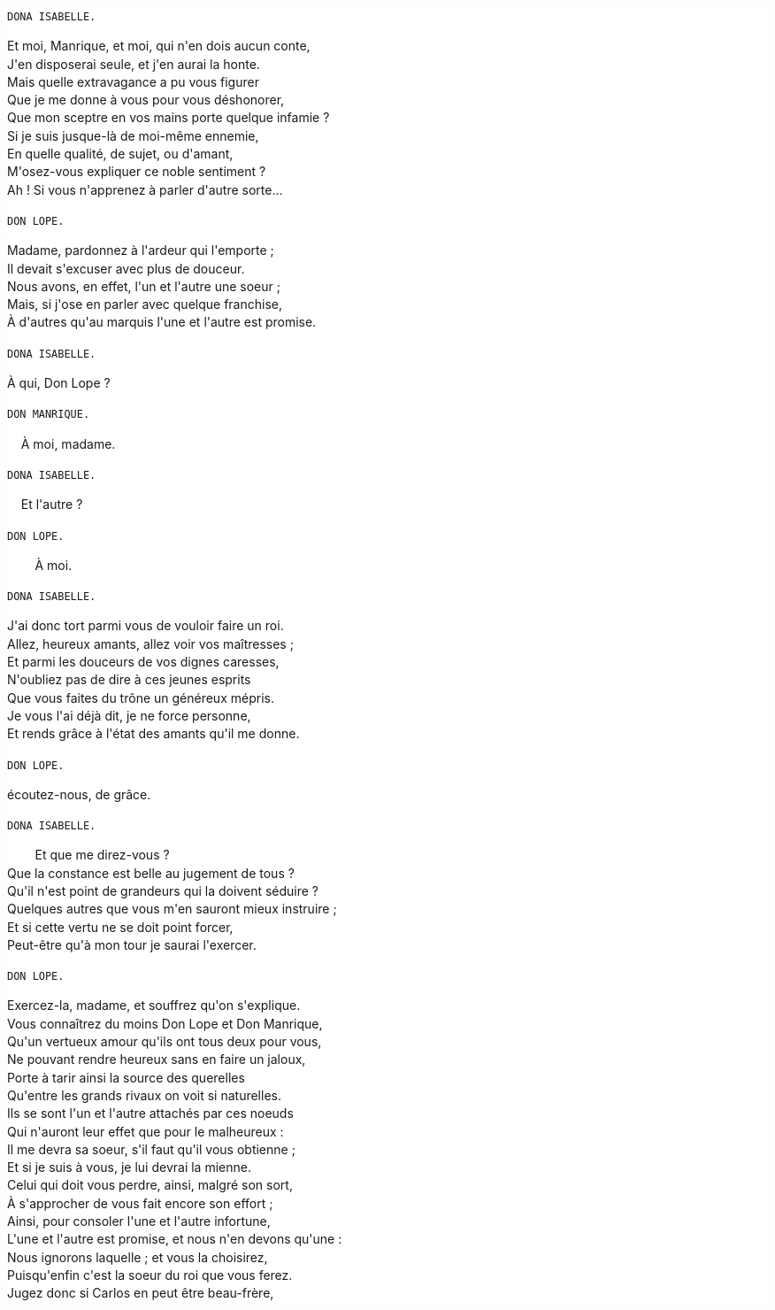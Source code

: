     DONA ISABELLE.
Et moi, Manrique, et moi, qui n'en dois aucun conte,  
J'en disposerai seule, et j'en aurai la honte.  
Mais quelle extravagance a pu vous figurer  
Que je me donne à vous pour vous déshonorer,  
Que mon sceptre en vos mains porte quelque infamie ?  
Si je suis jusque-là de moi-même ennemie,  
En quelle qualité, de sujet, ou d'amant,  
M'osez-vous expliquer ce noble sentiment ?  
Ah ! Si vous n'apprenez à parler d'autre sorte...  

    DON LOPE.
Madame, pardonnez à l'ardeur qui l'emporte ;  
Il devait s'excuser avec plus de douceur.  
Nous avons, en effet, l'un et l'autre une soeur ;  
Mais, si j'ose en parler avec quelque franchise,  
À d'autres qu'au marquis l'une et l'autre est promise.  

    DONA ISABELLE.
À qui, Don Lope ?  

    DON MANRIQUE.
    À moi, madame.  

    DONA ISABELLE.
    Et l'autre ?  

    DON LOPE.
        À moi.  

    DONA ISABELLE.
J'ai donc tort parmi vous de vouloir faire un roi.  
Allez, heureux amants, allez voir vos maîtresses ;  
Et parmi les douceurs de vos dignes caresses,  
N'oubliez pas de dire à ces jeunes esprits  
Que vous faites du trône un généreux mépris.  
Je vous l'ai déjà dit, je ne force personne,  
Et rends grâce à l'état des amants qu'il me donne.  

    DON LOPE.
écoutez-nous, de grâce.  

    DONA ISABELLE.
        Et que me direz-vous ?  
Que la constance est belle au jugement de tous ?  
Qu'il n'est point de grandeurs qui la doivent séduire ?  
Quelques autres que vous m'en sauront mieux instruire ;  
Et si cette vertu ne se doit point forcer,  
Peut-être qu'à mon tour je saurai l'exercer.  

    DON LOPE.
Exercez-la, madame, et souffrez qu'on s'explique.  
Vous connaîtrez du moins Don Lope et Don Manrique,  
Qu'un vertueux amour qu'ils ont tous deux pour vous,  
Ne pouvant rendre heureux sans en faire un jaloux,  
Porte à tarir ainsi la source des querelles  
Qu'entre les grands rivaux on voit si naturelles.  
Ils se sont l'un et l'autre attachés par ces noeuds  
Qui n'auront leur effet que pour le malheureux :  
Il me devra sa soeur, s'il faut qu'il vous obtienne ;  
Et si je suis à vous, je lui devrai la mienne.  
Celui qui doit vous perdre, ainsi, malgré son sort,  
À s'approcher de vous fait encore son effort ;  
Ainsi, pour consoler l'une et l'autre infortune,  
L'une et l'autre est promise, et nous n'en devons qu'une :  
Nous ignorons laquelle ; et vous la choisirez,  
Puisqu'enfin c'est la soeur du roi que vous ferez.  
Jugez donc si Carlos en peut être beau-frère,  